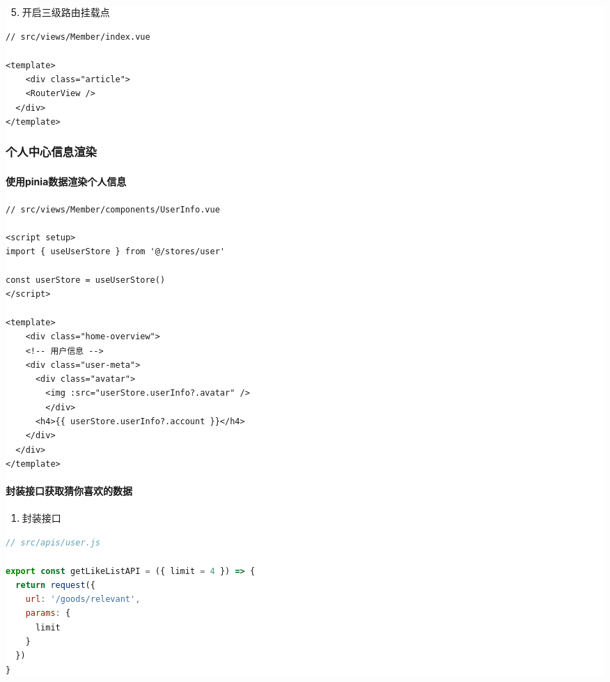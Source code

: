 5. 开启三级路由挂载点

```vue
// src/views/Member/index.vue

<template>
	<div class="article">
    <RouterView />
  </div>
</template>
```

### 个人中心信息渲染

#### 使用pinia数据渲染个人信息

```vue
// src/views/Member/components/UserInfo.vue

<script setup>
import { useUserStore } from '@/stores/user'
  
const userStore = useUserStore()
</script>

<template>
	<div class="home-overview">
    <!-- 用户信息 -->
    <div class="user-meta">
      <div class="avatar">
        <img :src="userStore.userInfo?.avatar" />
  		</div>
      <h4>{{ userStore.userInfo?.account }}</h4>
  	</div>
  </div>
</template>
```

#### 封装接口获取猜你喜欢的数据

1. 封装接口

```javascript
// src/apis/user.js

export const getLikeListAPI = ({ limit = 4 }) => {
  return request({
    url: '/goods/relevant',
    params: {
      limit
    }
  })
}
```
